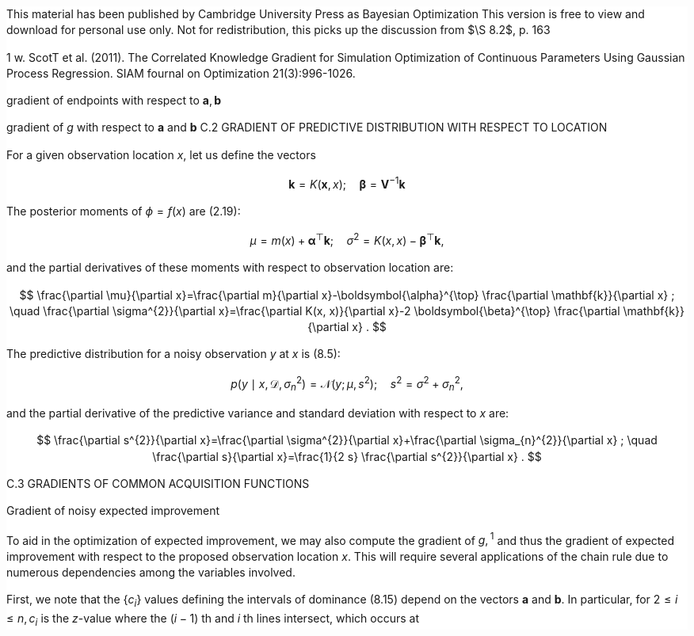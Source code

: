 This material has been published by Cambridge University Press as Bayesian Optimization This version is free to view and download for personal use only. Not for redistribution, this picks up the discussion from $\S 8.2$, p. 163

1 w. ScotT et al. (2011). The Correlated Knowledge Gradient for Simulation Optimization of Continuous Parameters Using Gaussian Process Regression. SIAM fournal on Optimization 21(3):996-1026.

gradient of endpoints with respect to $\mathbf{a}, \mathbf{b}$

gradient of $g$ with respect to $\mathbf{a}$ and $\mathbf{b}$
C.2 GRADIENT OF PREDICTIVE DISTRIBUTION WITH RESPECT TO LOCATION

For a given observation location $x$, let us define the vectors

$$
\mathbf{k}=K(\mathbf{x}, x) ; \quad \boldsymbol{\beta}=\mathbf{V}^{-1} \mathbf{k}
$$

The posterior moments of $\phi=f(x)$ are (2.19):

$$
\mu=m(x)+\boldsymbol{\alpha}^{\top} \mathbf{k} ; \quad \sigma^{2}=K(x, x)-\boldsymbol{\beta}^{\top} \mathbf{k},
$$

and the partial derivatives of these moments with respect to observation location are:

$$
\frac{\partial \mu}{\partial x}=\frac{\partial m}{\partial x}-\boldsymbol{\alpha}^{\top} \frac{\partial \mathbf{k}}{\partial x} ; \quad \frac{\partial \sigma^{2}}{\partial x}=\frac{\partial K(x, x)}{\partial x}-2 \boldsymbol{\beta}^{\top} \frac{\partial \mathbf{k}}{\partial x} .
$$

The predictive distribution for a noisy observation $y$ at $x$ is (8.5):

$$
p\left(y \mid x, \mathcal{D}, \sigma_{n}^{2}\right)=\mathcal{N}\left(y ; \mu, s^{2}\right) ; \quad s^{2}=\sigma^{2}+\sigma_{n}^{2},
$$

and the partial derivative of the predictive variance and standard deviation with respect to $x$ are:

$$
\frac{\partial s^{2}}{\partial x}=\frac{\partial \sigma^{2}}{\partial x}+\frac{\partial \sigma_{n}^{2}}{\partial x} ; \quad \frac{\partial s}{\partial x}=\frac{1}{2 s} \frac{\partial s^{2}}{\partial x} .
$$

C.3 GRADIENTS OF COMMON ACQUISITION FUNCTIONS

Gradient of noisy expected improvement

To aid in the optimization of expected improvement, we may also compute the gradient of $g,{ }^{1}$ and thus the gradient of expected improvement with respect to the proposed observation location $x$. This will require several applications of the chain rule due to numerous dependencies among the variables involved.

First, we note that the $\left\{c_{i}\right\}$ values defining the intervals of dominance (8.15) depend on the vectors $\mathbf{a}$ and $\mathbf{b}$. In particular, for $2 \leq i \leq n, c_{i}$ is the $z$-value where the $(i-1)$ th and $i$ th lines intersect, which occurs at
